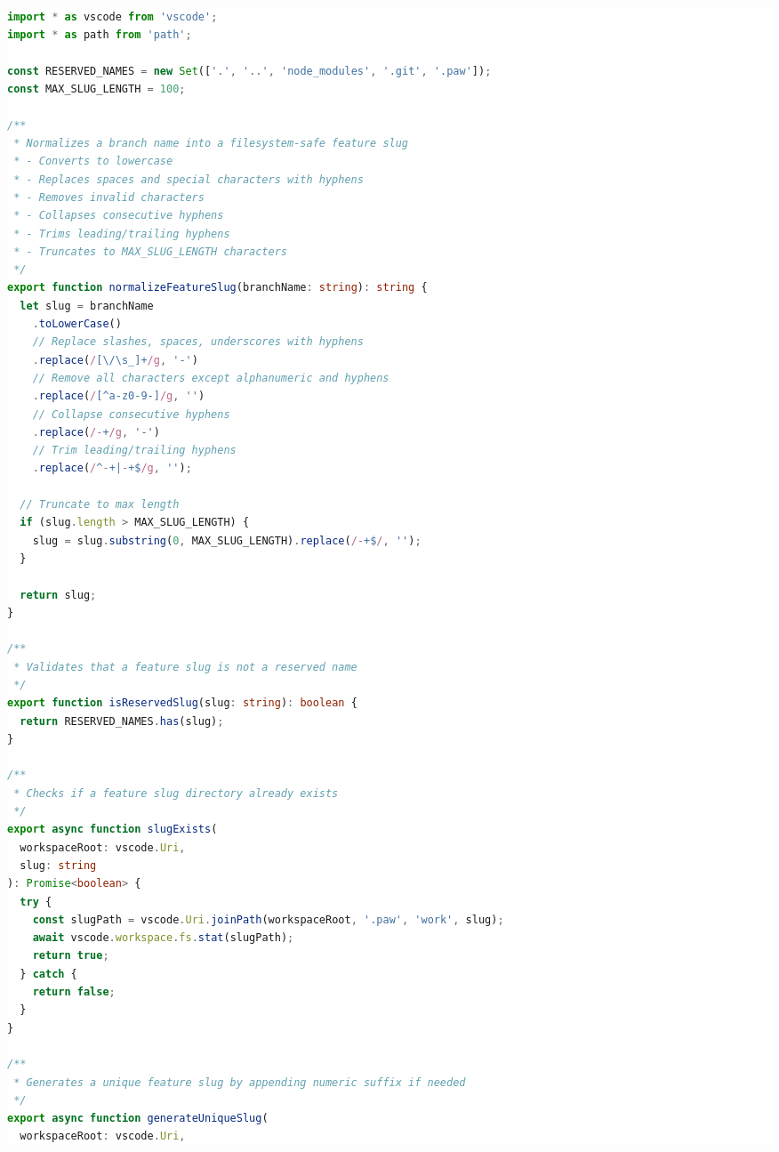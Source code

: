 ```typescript
import * as vscode from 'vscode';
import * as path from 'path';

const RESERVED_NAMES = new Set(['.', '..', 'node_modules', '.git', '.paw']);
const MAX_SLUG_LENGTH = 100;

/**
 * Normalizes a branch name into a filesystem-safe feature slug
 * - Converts to lowercase
 * - Replaces spaces and special characters with hyphens
 * - Removes invalid characters
 * - Collapses consecutive hyphens
 * - Trims leading/trailing hyphens
 * - Truncates to MAX_SLUG_LENGTH characters
 */
export function normalizeFeatureSlug(branchName: string): string {
  let slug = branchName
    .toLowerCase()
    // Replace slashes, spaces, underscores with hyphens
    .replace(/[\/\s_]+/g, '-')
    // Remove all characters except alphanumeric and hyphens
    .replace(/[^a-z0-9-]/g, '')
    // Collapse consecutive hyphens
    .replace(/-+/g, '-')
    // Trim leading/trailing hyphens
    .replace(/^-+|-+$/g, '');
  
  // Truncate to max length
  if (slug.length > MAX_SLUG_LENGTH) {
    slug = slug.substring(0, MAX_SLUG_LENGTH).replace(/-+$/, '');
  }
  
  return slug;
}

/**
 * Validates that a feature slug is not a reserved name
 */
export function isReservedSlug(slug: string): boolean {
  return RESERVED_NAMES.has(slug);
}

/**
 * Checks if a feature slug directory already exists
 */
export async function slugExists(
  workspaceRoot: vscode.Uri,
  slug: string
): Promise<boolean> {
  try {
    const slugPath = vscode.Uri.joinPath(workspaceRoot, '.paw', 'work', slug);
    await vscode.workspace.fs.stat(slugPath);
    return true;
  } catch {
    return false;
  }
}

/**
 * Generates a unique feature slug by appending numeric suffix if needed
 */
export async function generateUniqueSlug(
  workspaceRoot: vscode.Uri,
```